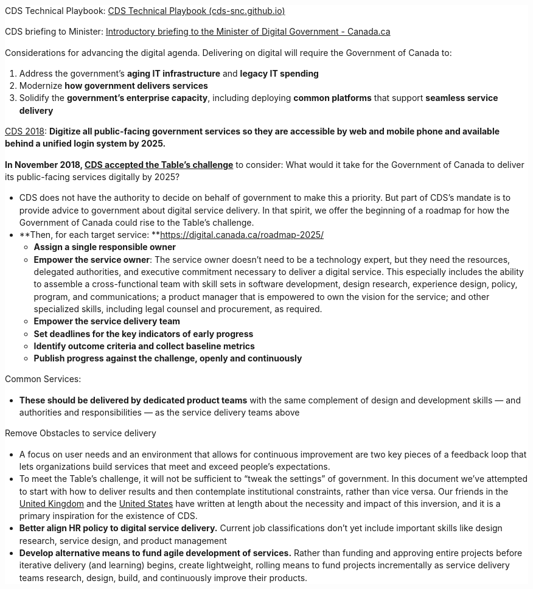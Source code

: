 CDS Technical Playbook: [CDS Technical Playbook (cds-snc.github.io)](https://cds-snc.github.io/technical-playbook-manuel-technique/#plays_index_anchor) 

CDS briefing to Minister: [Introductory briefing to the Minister of Digital Government - Canada.ca](https://www.canada.ca/en/treasury-board-secretariat/corporate/transparency/briefing-documents-treasury-board-canada-secretariat/briefing-book-minister-digital/introductory-briefing-minister-digital-government.html)

Considerations for advancing the digital agenda.  Delivering on digital will require the Government of Canada to:

1. Address the government’s **aging IT infrastructure** and **legacy IT spending**
2. Modernize **how government delivers services**
3. Solidify the **government’s enterprise capacity**, including deploying **common platforms** that support **seamless service delivery** 

[CDS 2018](https://web.archive.org/web/20230214184644/https://digital.canada.ca/roadmap-2025/): **Digitize all public-facing government services so they are accessible by web and mobile phone and available behind a unified login system by 2025.**

**In November 2018, [CDS accepted the Table’s challenge](https://web.archive.org/web/20230214184644/https://twitter.com/kathleenmonk/status/1060576882528268288)** to consider: What would it take for the Government of Canada to deliver its public-facing services digitally by 2025?

- CDS does not have the authority to decide on behalf of government to make this a priority. But part of CDS’s mandate is to provide advice to government about digital service delivery. In that spirit, we offer the beginning of a roadmap for how the Government of Canada could rise to the Table’s challenge.
- **Then, for each target service: **https://digital.canada.ca/roadmap-2025/
  - **Assign a single responsible owner**
  - **Empower the service owner**: The service owner doesn’t need to be a technology expert, but they need the resources, delegated authorities, and executive commitment necessary to deliver a digital service. This especially includes the ability to assemble a cross-functional team with skill sets in software development, design research, experience design, policy, program, and communications; a product manager that is empowered to own the vision for the service; and other specialized skills, including legal counsel and procurement, as required.
  - **Empower the service delivery team**
  - **Set deadlines for the key indicators of early progress**
  - **Identify outcome criteria and collect baseline metrics**
  - **Publish progress against the challenge, openly and continuously**

Common Services:

- **These should be delivered by dedicated product teams** with the same complement of design and development skills — and authorities and responsibilities — as the service delivery teams above

Remove Obstacles to service delivery

- A focus on user needs and an environment that allows for continuous improvement are two key pieces of a feedback loop that lets organizations build services that meet and exceed people’s expectations.
- To meet the Table’s challenge, it will not be sufficient to “tweak the settings” of government. In this document we’ve attempted to start with how to deliver results and then contemplate institutional constraints, rather than vice versa. Our friends in the [United Kingdom](https://web.archive.org/web/20230214184644/https://mikebracken.com/blog/the-strategy-is-delivery-again/) and the [United States](https://web.archive.org/web/20230214184644/https://www.codeforamerica.org/deliverydriven) have written at length about the necessity and impact of this inversion, and it is a primary inspiration for the existence of CDS.
- **Better align HR policy to digital service delivery.** Current job classifications don’t yet include important skills like design research, service design, and product management
- **Develop alternative means to fund agile development of services.** Rather than funding and approving entire projects before iterative delivery (and learning) begins, create lightweight, rolling means to fund projects incrementally as service delivery teams research, design, build, and continuously improve their products.
